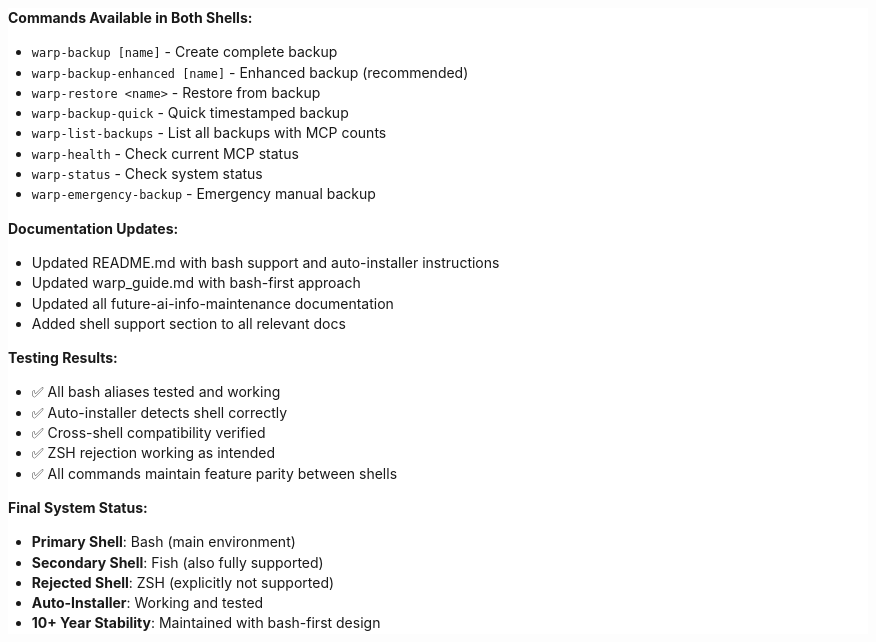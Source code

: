 **Commands Available in Both Shells:**
- `warp-backup [name]` - Create complete backup
- `warp-backup-enhanced [name]` - Enhanced backup (recommended)
- `warp-restore <name>` - Restore from backup
- `warp-backup-quick` - Quick timestamped backup
- `warp-list-backups` - List all backups with MCP counts
- `warp-health` - Check current MCP status
- `warp-status` - Check system status
- `warp-emergency-backup` - Emergency manual backup

**Documentation Updates:**
- Updated README.md with bash support and auto-installer instructions
- Updated warp_guide.md with bash-first approach
- Updated all future-ai-info-maintenance documentation
- Added shell support section to all relevant docs

**Testing Results:**
- ✅ All bash aliases tested and working
- ✅ Auto-installer detects shell correctly
- ✅ Cross-shell compatibility verified
- ✅ ZSH rejection working as intended
- ✅ All commands maintain feature parity between shells

**Final System Status:**
- **Primary Shell**: Bash (main environment)
- **Secondary Shell**: Fish (also fully supported)
- **Rejected Shell**: ZSH (explicitly not supported)
- **Auto-Installer**: Working and tested
- **10+ Year Stability**: Maintained with bash-first design
